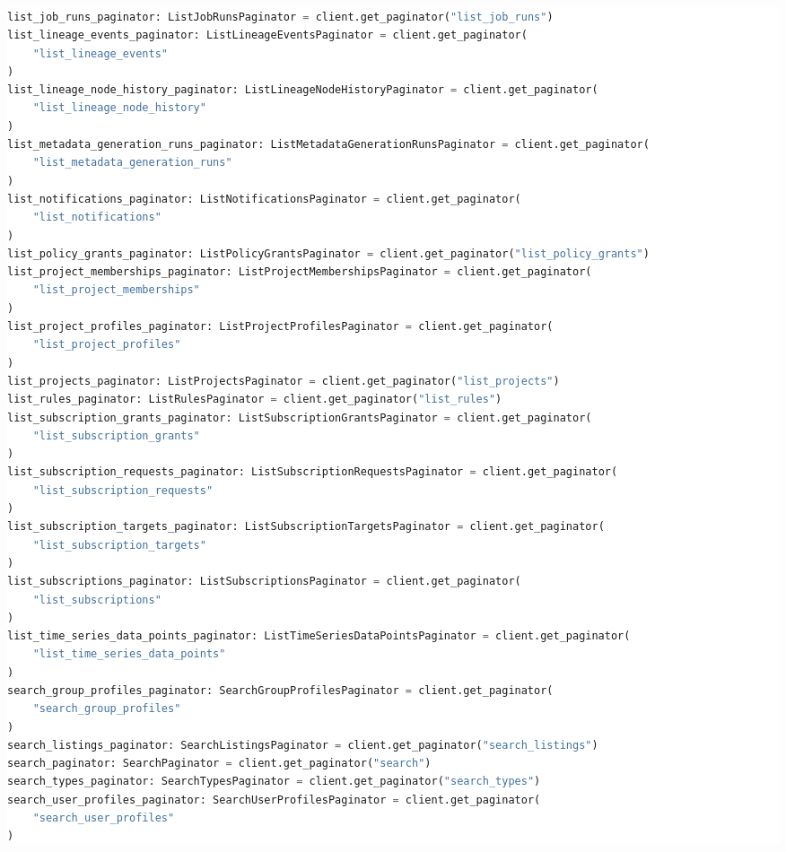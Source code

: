 ```python
list_job_runs_paginator: ListJobRunsPaginator = client.get_paginator("list_job_runs")
list_lineage_events_paginator: ListLineageEventsPaginator = client.get_paginator(
    "list_lineage_events"
)
list_lineage_node_history_paginator: ListLineageNodeHistoryPaginator = client.get_paginator(
    "list_lineage_node_history"
)
list_metadata_generation_runs_paginator: ListMetadataGenerationRunsPaginator = client.get_paginator(
    "list_metadata_generation_runs"
)
list_notifications_paginator: ListNotificationsPaginator = client.get_paginator(
    "list_notifications"
)
list_policy_grants_paginator: ListPolicyGrantsPaginator = client.get_paginator("list_policy_grants")
list_project_memberships_paginator: ListProjectMembershipsPaginator = client.get_paginator(
    "list_project_memberships"
)
list_project_profiles_paginator: ListProjectProfilesPaginator = client.get_paginator(
    "list_project_profiles"
)
list_projects_paginator: ListProjectsPaginator = client.get_paginator("list_projects")
list_rules_paginator: ListRulesPaginator = client.get_paginator("list_rules")
list_subscription_grants_paginator: ListSubscriptionGrantsPaginator = client.get_paginator(
    "list_subscription_grants"
)
list_subscription_requests_paginator: ListSubscriptionRequestsPaginator = client.get_paginator(
    "list_subscription_requests"
)
list_subscription_targets_paginator: ListSubscriptionTargetsPaginator = client.get_paginator(
    "list_subscription_targets"
)
list_subscriptions_paginator: ListSubscriptionsPaginator = client.get_paginator(
    "list_subscriptions"
)
list_time_series_data_points_paginator: ListTimeSeriesDataPointsPaginator = client.get_paginator(
    "list_time_series_data_points"
)
search_group_profiles_paginator: SearchGroupProfilesPaginator = client.get_paginator(
    "search_group_profiles"
)
search_listings_paginator: SearchListingsPaginator = client.get_paginator("search_listings")
search_paginator: SearchPaginator = client.get_paginator("search")
search_types_paginator: SearchTypesPaginator = client.get_paginator("search_types")
search_user_profiles_paginator: SearchUserProfilesPaginator = client.get_paginator(
    "search_user_profiles"
)
```

<a id="literals"></a>
